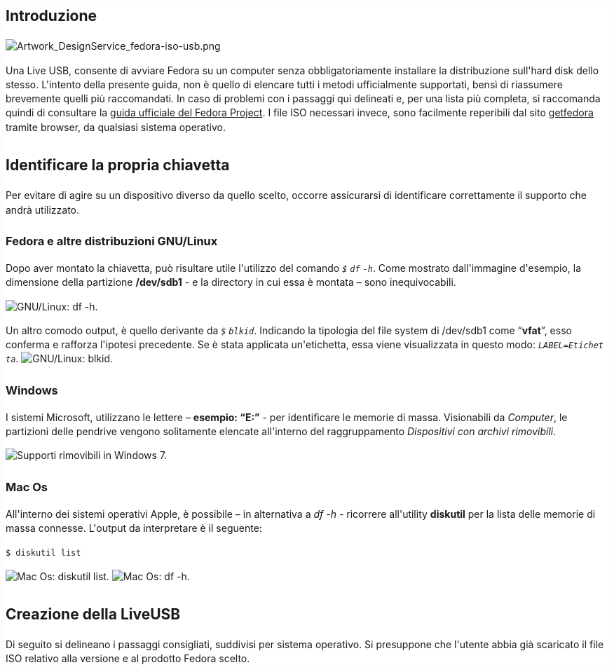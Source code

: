 Introduzione
------------

![](Artwork_DesignService_fedora-iso-usb.png "Artwork_DesignService_fedora-iso-usb.png")

Una Live USB, consente di avviare Fedora su un computer senza obbligatoriamente installare la distribuzione sull'hard disk dello stesso. L'intento della presente guida, non è quello di elencare tutti i metodi ufficialmente supportati, bensì di riassumere brevemente quelli più raccomandati. In caso di problemi con i passaggi qui delineati e, per una lista più completa, si raccomanda quindi di consultare la [guida ufficiale del Fedora Project](https://fedoraproject.org/wiki/How_to_create_and_use_Live_USB). I file ISO necessari invece, sono facilmente reperibili dal sito [getfedora](https://www.getfedora.org/it/) tramite browser, da qualsiasi sistema operativo.

Identificare la propria chiavetta
---------------------------------

Per evitare di agire su un dispositivo diverso da quello scelto, occorre assicurarsi di identificare correttamente il supporto che andrà utilizzato.

### Fedora e altre distribuzioni GNU/Linux

Dopo aver montato la chiavetta, può risultare utile l'utilizzo del comando *`$` `df` `-h`*. Come mostrato dall'immagine d'esempio, la dimensione della partizione **/dev/sdb1** - e la directory in cui essa è montata – sono inequivocabili.

<img src="liveusb_fedora_1.png" title="GNU/Linux: df -h." alt="GNU/Linux: df -h." width="500" />

Un altro comodo output, è quello derivante da *`$` `blkid`*. Indicando la tipologia del file system di /dev/sdb1 come “**vfat**”, esso conferma e rafforza l'ipotesi precedente. Se è stata applicata un'etichetta, essa viene visualizzata in questo modo: *`LABEL=Etichetta`*. <img src="liveusb_fedora_2.png" title="fig:GNU/Linux: blkid." alt="GNU/Linux: blkid." width="500" />

### Windows

I sistemi Microsoft, utilizzano le lettere – **esempio: “E:”** - per identificare le memorie di massa. Visionabili da *Computer*, le partizioni delle pendrive vengono solitamente elencate all'interno del raggruppamento *Dispositivi con archivi rimovibili*.

<img src="liveusb_windows_1.png" title="Supporti rimovibili in Windows 7." alt="Supporti rimovibili in Windows 7." width="500" />

### Mac Os

All'interno dei sistemi operativi Apple, è possibile – in alternativa a *df -h* - ricorrere all'utility **diskutil** per la lista delle memorie di massa connesse. L'output da interpretare è il seguente:

`$ diskutil list`

<img src="liveusb_mac_1.png" title="Mac Os: diskutil list." alt="Mac Os: diskutil list." width="500" />

<img src="liveusb_mac_2.png" title="Mac Os: df -h." alt="Mac Os: df -h." width="500" />

Creazione della LiveUSB
-----------------------

Di seguito si delineano i passaggi consigliati, suddivisi per sistema operativo. Si presuppone che l'utente abbia già scaricato il file ISO relativo alla versione e al prodotto Fedora scelto.
